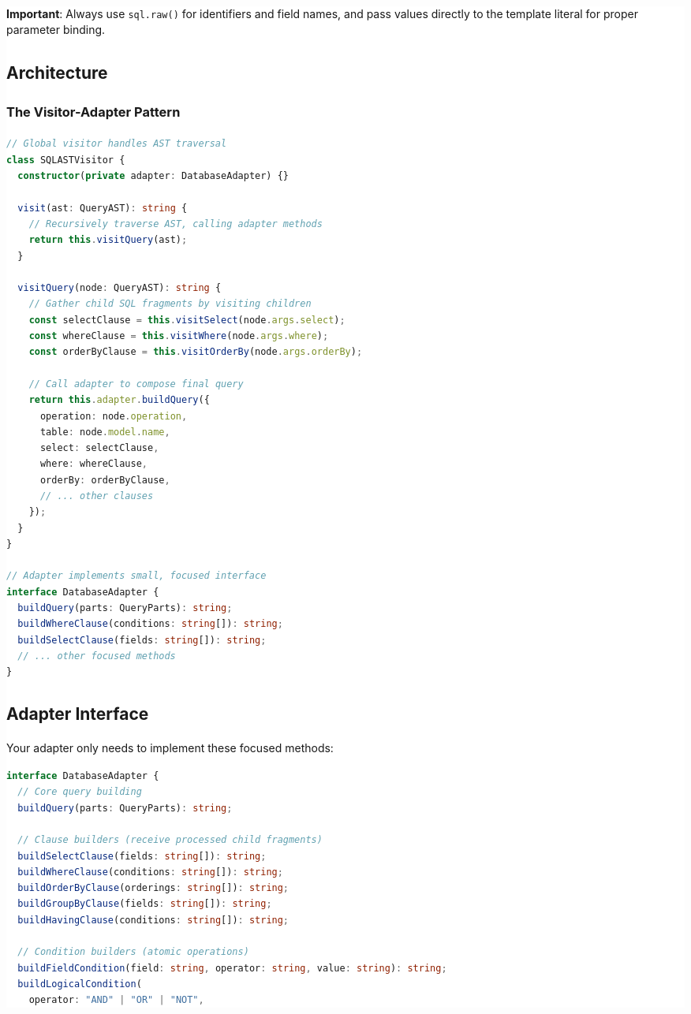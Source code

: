 **Important**: Always use `sql.raw()` for identifiers and field names, and pass values directly to the template literal for proper parameter binding.

## Architecture

### The Visitor-Adapter Pattern

```typescript
// Global visitor handles AST traversal
class SQLASTVisitor {
  constructor(private adapter: DatabaseAdapter) {}

  visit(ast: QueryAST): string {
    // Recursively traverse AST, calling adapter methods
    return this.visitQuery(ast);
  }

  visitQuery(node: QueryAST): string {
    // Gather child SQL fragments by visiting children
    const selectClause = this.visitSelect(node.args.select);
    const whereClause = this.visitWhere(node.args.where);
    const orderByClause = this.visitOrderBy(node.args.orderBy);

    // Call adapter to compose final query
    return this.adapter.buildQuery({
      operation: node.operation,
      table: node.model.name,
      select: selectClause,
      where: whereClause,
      orderBy: orderByClause,
      // ... other clauses
    });
  }
}

// Adapter implements small, focused interface
interface DatabaseAdapter {
  buildQuery(parts: QueryParts): string;
  buildWhereClause(conditions: string[]): string;
  buildSelectClause(fields: string[]): string;
  // ... other focused methods
}
```

## Adapter Interface

Your adapter only needs to implement these focused methods:

```typescript
interface DatabaseAdapter {
  // Core query building
  buildQuery(parts: QueryParts): string;

  // Clause builders (receive processed child fragments)
  buildSelectClause(fields: string[]): string;
  buildWhereClause(conditions: string[]): string;
  buildOrderByClause(orderings: string[]): string;
  buildGroupByClause(fields: string[]): string;
  buildHavingClause(conditions: string[]): string;

  // Condition builders (atomic operations)
  buildFieldCondition(field: string, operator: string, value: string): string;
  buildLogicalCondition(
    operator: "AND" | "OR" | "NOT",
```